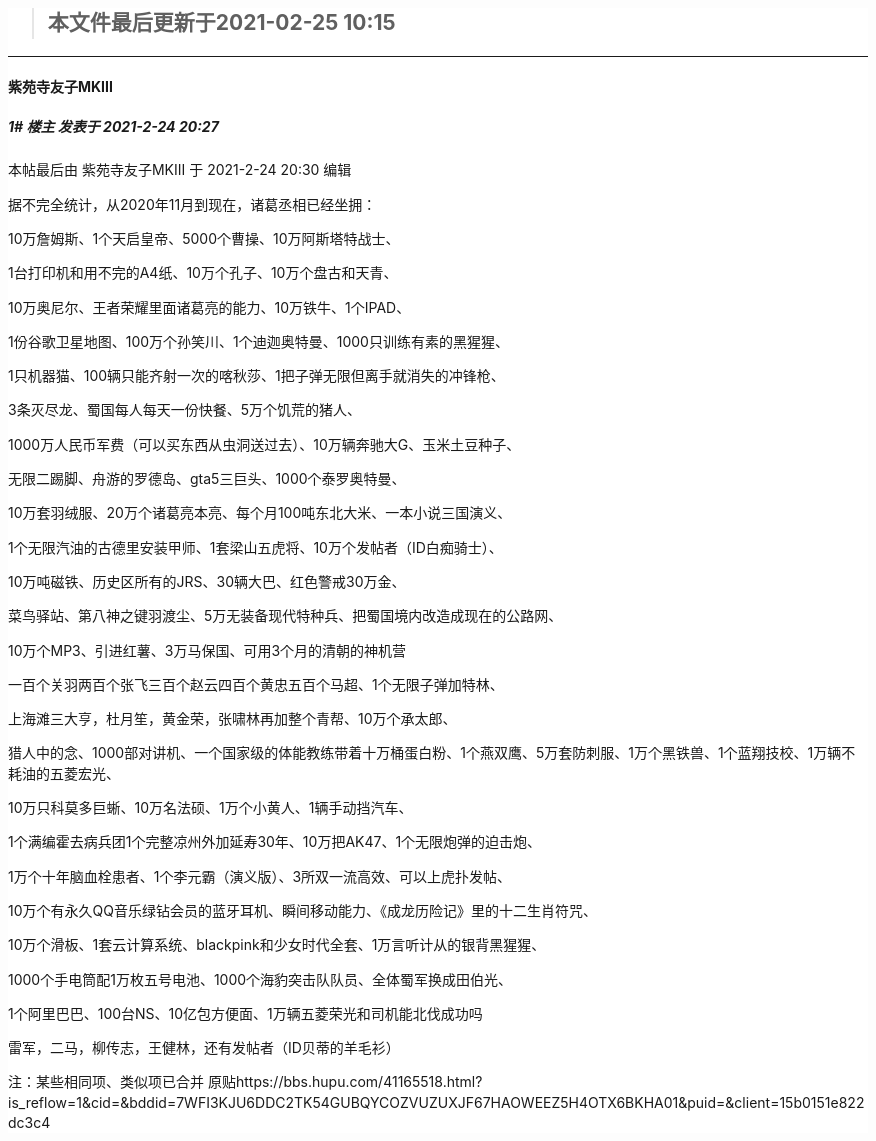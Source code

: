 > ## **本文件最后更新于2021-02-25 10:15** 



*****

####  紫苑寺友子MKIII  
##### 1#       楼主       发表于 2021-2-24 20:27



 本帖最后由 紫苑寺友子MKIII 于 2021-2-24 20:30 编辑 

据不完全统计，从2020年11月到现在，诸葛丞相已经坐拥：

10万詹姆斯、1个天启皇帝、5000个曹操、10万阿斯塔特战士、

1台打印机和用不完的A4纸、10万个孔子、10万个盘古和天青、

10万奥尼尔、王者荣耀里面诸葛亮的能力、10万铁牛、1个IPAD、

1份谷歌卫星地图、100万个孙笑川、1个迪迦奥特曼、1000只训练有素的黑猩猩、

1只机器猫、100辆只能齐射一次的喀秋莎、1把子弹无限但离手就消失的冲锋枪、

3条灭尽龙、蜀国每人每天一份快餐、5万个饥荒的猪人、

1000万人民币军费（可以买东西从虫洞送过去）、10万辆奔驰大G、玉米土豆种子、

无限二踢脚、舟游的罗德岛、gta5三巨头、1000个泰罗奥特曼、

10万套羽绒服、20万个诸葛亮本亮、每个月100吨东北大米、一本小说三国演义、

1个无限汽油的古德里安装甲师、1套梁山五虎将、10万个发帖者（ID白痴骑士）、

10万吨磁铁、历史区所有的JRS、30辆大巴、红色警戒30万金、

菜鸟驿站、第八神之键羽渡尘、5万无装备现代特种兵、把蜀国境内改造成现在的公路网、

10万个MP3、引进红薯、3万马保国、可用3个月的清朝的神机营

一百个关羽两百个张飞三百个赵云四百个黄忠五百个马超、1个无限子弹加特林、

上海滩三大亨，杜月笙，黄金荣，张啸林再加整个青帮、10万个承太郎、

猎人中的念、1000部对讲机、一个国家级的体能教练带着十万桶蛋白粉、1个燕双鹰、5万套防刺服、1万个黑铁兽、1个蓝翔技校、1万辆不耗油的五菱宏光、

10万只科莫多巨蜥、10万名法硕、1万个小黄人、1辆手动挡汽车、

1个满编霍去病兵团1个完整凉州外加延寿30年、10万把AK47、1个无限炮弹的迫击炮、

1万个十年脑血栓患者、1个李元霸（演义版）、3所双一流高效、可以上虎扑发帖、

10万个有永久QQ音乐绿钻会员的蓝牙耳机、瞬间移动能力、《成龙历险记》里的十二生肖符咒、

10万个滑板、1套云计算系统、blackpink和少女时代全套、1万言听计从的银背黑猩猩、

1000个手电筒配1万枚五号电池、1000个海豹突击队队员、全体蜀军换成田伯光、

1个阿里巴巴、100台NS、10亿包方便面、1万辆五菱荣光和司机能北伐成功吗

雷军，二马，柳传志，王健林，还有发帖者（ID贝蒂的羊毛衫）

注：某些相同项、类似项已合并
原贴https://bbs.hupu.com/41165518.html?is_reflow=1&amp;cid=&amp;bddid=7WFI3KJU6DDC2TK54GUBQYCOZVUZUXJF67HAOWEEZ5H4OTX6BKHA01&amp;puid=&amp;client=15b0151e822dc3c4
